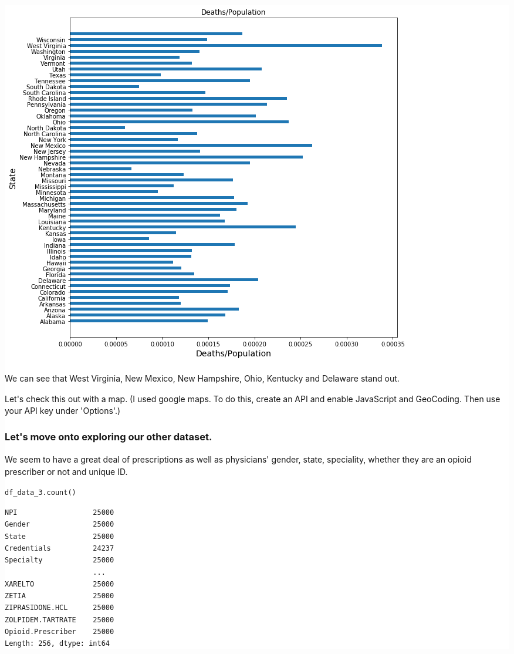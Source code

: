 
![png](output_20_0.png)


We can see that West Virginia, New Mexico, New Hampshire, Ohio, Kentucky and Delaware stand out. 

Let's check this out with a map. (I used google maps. To do this, create an API and enable JavaScript and GeoCoding. Then use your API key under 'Options'.)

### Let's move onto exploring our other dataset.

We seem to have a great deal of prescriptions as well as physicians' gender, state, speciality, whether they are an opioid prescriber or not and unique ID.


```python
df_data_3.count()
```




    NPI                  25000
    Gender               25000
    State                25000
    Credentials          24237
    Specialty            25000
                         ...  
    XARELTO              25000
    ZETIA                25000
    ZIPRASIDONE.HCL      25000
    ZOLPIDEM.TARTRATE    25000
    Opioid.Prescriber    25000
    Length: 256, dtype: int64
